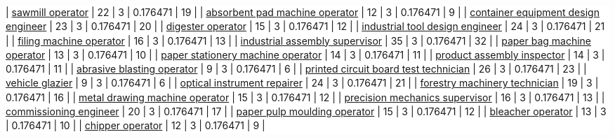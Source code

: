| [sawmill operator](sawmill_operator.md)                                                               |                          22 |                                           3 |                                        0.176471 |                                      19 |
| [absorbent pad machine operator](absorbent_pad_machine_operator.md)                                   |                          12 |                                           3 |                                        0.176471 |                                       9 |
| [container equipment design engineer](container_equipment_design_engineer.md)                         |                          23 |                                           3 |                                        0.176471 |                                      20 |
| [digester operator](digester_operator.md)                                                             |                          15 |                                           3 |                                        0.176471 |                                      12 |
| [industrial tool design engineer](industrial_tool_design_engineer.md)                                 |                          24 |                                           3 |                                        0.176471 |                                      21 |
| [filing machine operator](filing_machine_operator.md)                                                 |                          16 |                                           3 |                                        0.176471 |                                      13 |
| [industrial assembly supervisor](industrial_assembly_supervisor.md)                                   |                          35 |                                           3 |                                        0.176471 |                                      32 |
| [paper bag machine operator](paper_bag_machine_operator.md)                                           |                          13 |                                           3 |                                        0.176471 |                                      10 |
| [paper stationery machine operator](paper_stationery_machine_operator.md)                             |                          14 |                                           3 |                                        0.176471 |                                      11 |
| [product assembly inspector](product_assembly_inspector.md)                                           |                          14 |                                           3 |                                        0.176471 |                                      11 |
| [abrasive blasting operator](abrasive_blasting_operator.md)                                           |                           9 |                                           3 |                                        0.176471 |                                       6 |
| [printed circuit board test technician](printed_circuit_board_test_technician.md)                     |                          26 |                                           3 |                                        0.176471 |                                      23 |
| [vehicle glazier](vehicle_glazier.md)                                                                 |                           9 |                                           3 |                                        0.176471 |                                       6 |
| [optical instrument repairer](optical_instrument_repairer.md)                                         |                          24 |                                           3 |                                        0.176471 |                                      21 |
| [forestry machinery technician](forestry_machinery_technician.md)                                     |                          19 |                                           3 |                                        0.176471 |                                      16 |
| [metal drawing machine operator](metal_drawing_machine_operator.md)                                   |                          15 |                                           3 |                                        0.176471 |                                      12 |
| [precision mechanics supervisor](precision_mechanics_supervisor.md)                                   |                          16 |                                           3 |                                        0.176471 |                                      13 |
| [commissioning engineer](commissioning_engineer.md)                                                   |                          20 |                                           3 |                                        0.176471 |                                      17 |
| [paper pulp moulding operator](paper_pulp_moulding_operator.md)                                       |                          15 |                                           3 |                                        0.176471 |                                      12 |
| [bleacher operator](bleacher_operator.md)                                                             |                          13 |                                           3 |                                        0.176471 |                                      10 |
| [chipper operator](chipper_operator.md)                                                               |                          12 |                                           3 |                                        0.176471 |                                       9 |